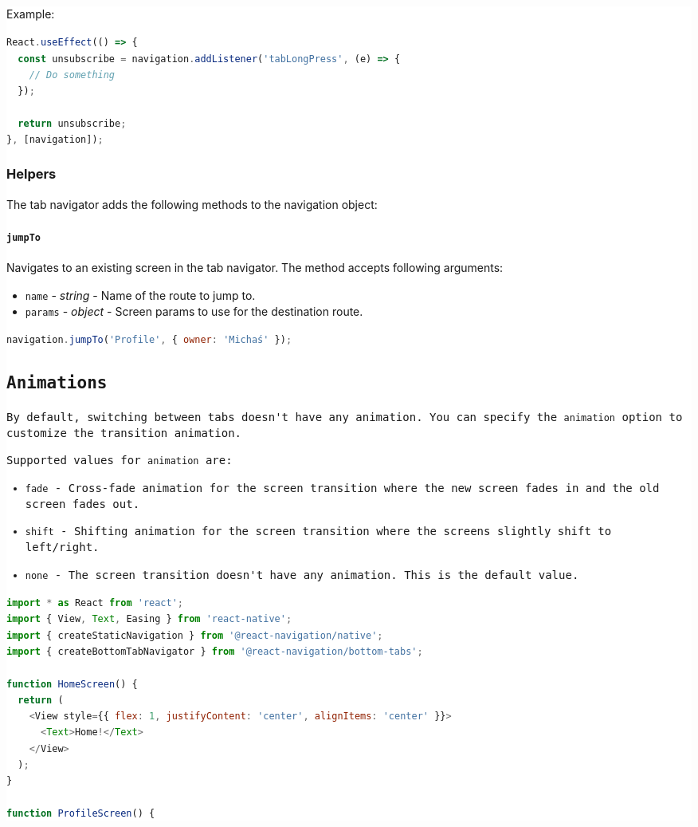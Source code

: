 Example:

```js
React.useEffect(() => {
  const unsubscribe = navigation.addListener('tabLongPress', (e) => {
    // Do something
  });

  return unsubscribe;
}, [navigation]);
```

### Helpers

The tab navigator adds the following methods to the navigation object:

#### `jumpTo`

Navigates to an existing screen in the tab navigator. The method accepts following arguments:

- `name` - _string_ - Name of the route to jump to.
- `params` - _object_ - Screen params to use for the destination route.

<samp id="tab-jump-to" />

```js
navigation.jumpTo('Profile', { owner: 'Michaś' });
```

## Animations

By default, switching between tabs doesn't have any animation. You can specify the `animation` option to customize the transition animation.

Supported values for `animation` are:

- `fade` - Cross-fade animation for the screen transition where the new screen fades in and the old screen fades out.

  <video playsInline autoPlay muted loop>
    <source src="/assets/7.x/bottom-tabs-fade.mp4" />
  </video>

- `shift` - Shifting animation for the screen transition where the screens slightly shift to left/right.

  <video playsInline autoPlay muted loop>
    <source src="/assets/7.x/bottom-tabs-shift.mp4" />
  </video>

- `none` - The screen transition doesn't have any animation. This is the default value.

<Tabs groupId="config" queryString="config">
<TabItem value="static" label="Static" default>

```js name="Bottom Tabs animation" snack version=7
import * as React from 'react';
import { View, Text, Easing } from 'react-native';
import { createStaticNavigation } from '@react-navigation/native';
import { createBottomTabNavigator } from '@react-navigation/bottom-tabs';

function HomeScreen() {
  return (
    <View style={{ flex: 1, justifyContent: 'center', alignItems: 'center' }}>
      <Text>Home!</Text>
    </View>
  );
}

function ProfileScreen() {
```